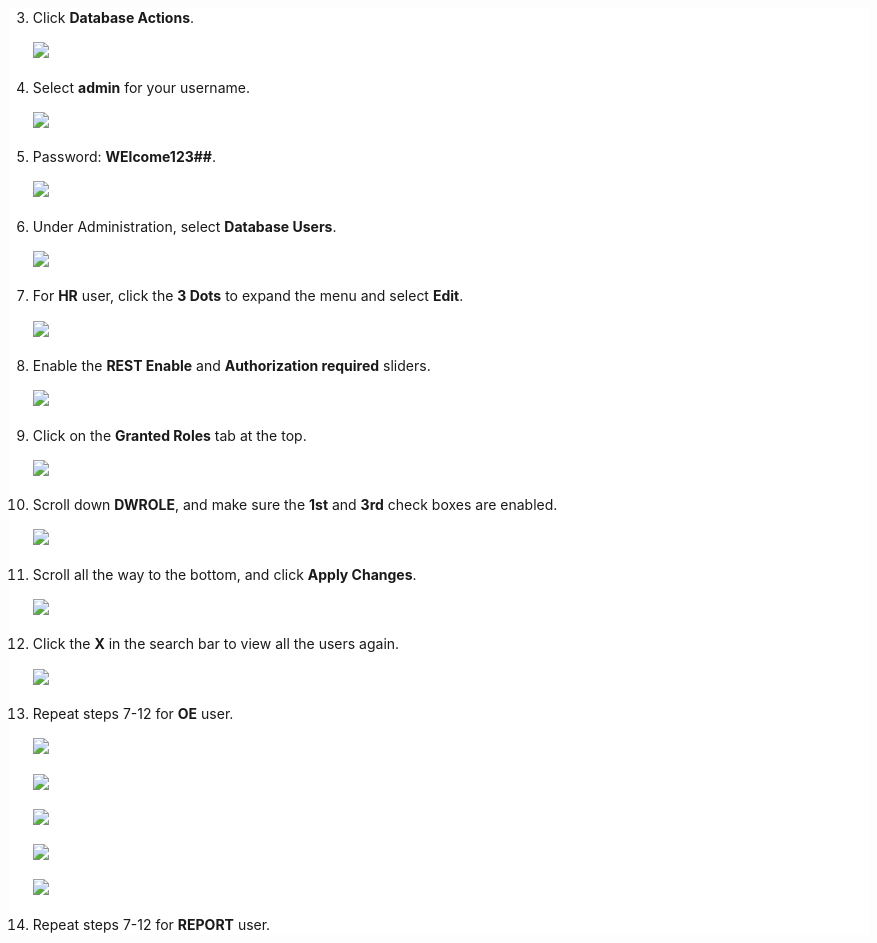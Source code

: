 3.  Click **Database Actions**.

      ![](./images/step4-database.png " ") 

4.  Select **admin** for your username.

      ![](./images/step4-admin.png " ") 

5.  Password:  **WElcome123##**.

      ![](./images/step4-password.png " ") 

6. Under Administration, select **Database Users**.

      ![](./images/step4-databaseuser.png " ")

7. For **HR** user, click the **3 Dots** to expand the menu and select **Edit**.

      ![](./images/step4-edit.png " ")

8. Enable the **REST Enable** and **Authorization required** sliders.

      ![](./images/step4-enable-rest.png " ")

9. Click on the **Granted Roles** tab at the top. 

      ![](./images/step4-roles.png " ")

10. Scroll down **DWROLE**, and make sure the **1st** and **3rd** check boxes are enabled.

      ![](./images/step4-dwrole.png " ")

11. Scroll all the way to the bottom, and click **Apply Changes**.

      ![](./images/step4-apply.png " ")

12. Click the **X** in the search bar to view all the users again. 

      ![](./images/step4-cancel-search.png " ")

13. Repeat steps 7-12 for **OE** user.

      ![](./images/step5-13a.png " ")
      
      ![](./images/step5-13b.png " ")
      
      ![](./images/step5-13c.png " ")
      
      ![](./images/step5-13d.png " ")
      
      ![](./images/step5-13e.png " ")

14. Repeat steps 7-12 for **REPORT** user.
